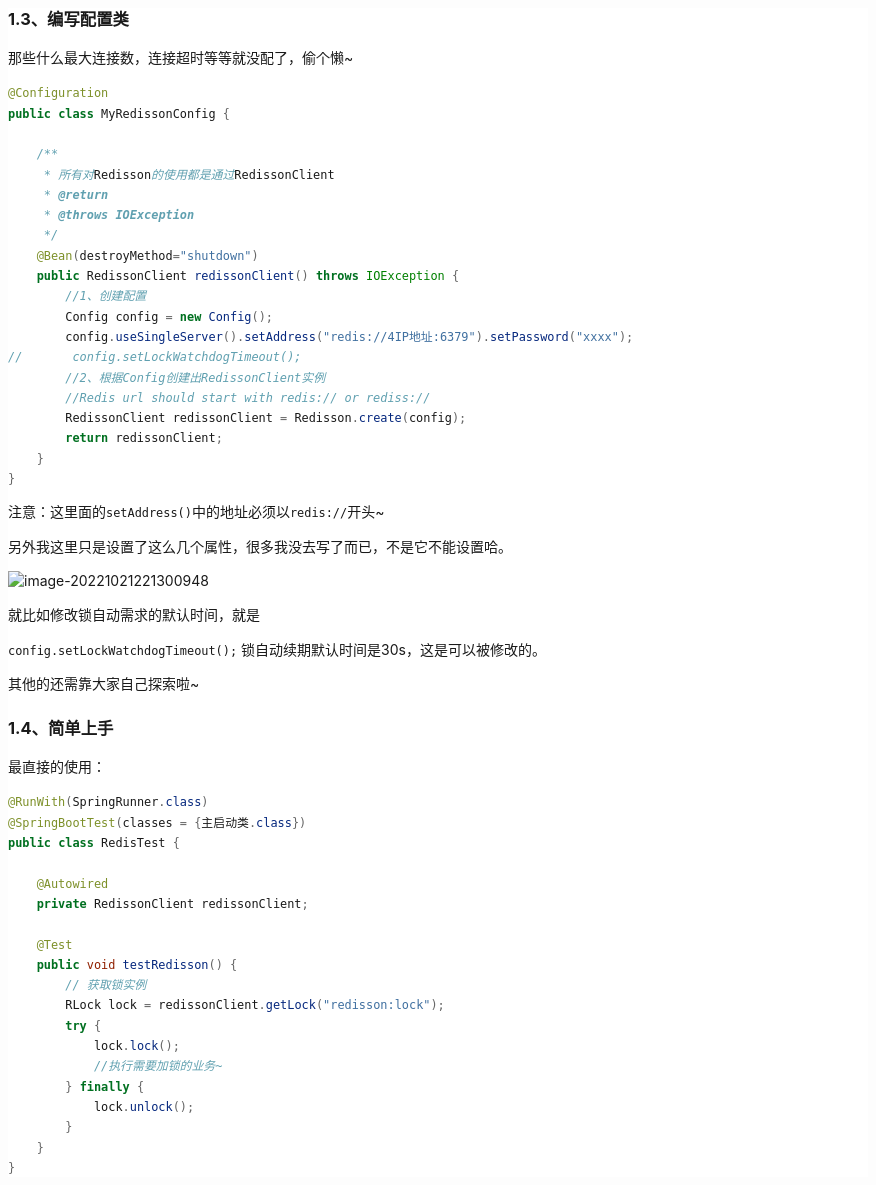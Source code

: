 ### 1.3、编写配置类

那些什么最大连接数，连接超时等等就没配了，偷个懒~ 

```java
@Configuration
public class MyRedissonConfig {

    /**
     * 所有对Redisson的使用都是通过RedissonClient
     * @return
     * @throws IOException
     */
    @Bean(destroyMethod="shutdown")
    public RedissonClient redissonClient() throws IOException {
        //1、创建配置
        Config config = new Config();
        config.useSingleServer().setAddress("redis://4IP地址:6379").setPassword("xxxx");
//       config.setLockWatchdogTimeout();
        //2、根据Config创建出RedissonClient实例
        //Redis url should start with redis:// or rediss://
        RedissonClient redissonClient = Redisson.create(config);
        return redissonClient;
    }
}
```

注意：这里面的`setAddress()`中的地址必须以`redis://`开头~

另外我这里只是设置了这么几个属性，很多我没去写了而已，不是它不能设置哈。

![image-20221021221300948](C:\Users\ASUS\Desktop\nzc_blog\img\image-20221021221300948.png)

就比如修改锁自动需求的默认时间，就是

`config.setLockWatchdogTimeout();` 锁自动续期默认时间是30s，这是可以被修改的。

其他的还需靠大家自己探索啦~

### 1.4、简单上手

最直接的使用：

```java
@RunWith(SpringRunner.class)
@SpringBootTest(classes = {主启动类.class})
public class RedisTest {

    @Autowired
    private RedissonClient redissonClient;

    @Test
    public void testRedisson() {
        // 获取锁实例
        RLock lock = redissonClient.getLock("redisson:lock");
        try {
            lock.lock();
            //执行需要加锁的业务~ 
        } finally {
            lock.unlock();
        }
    }
}
```
